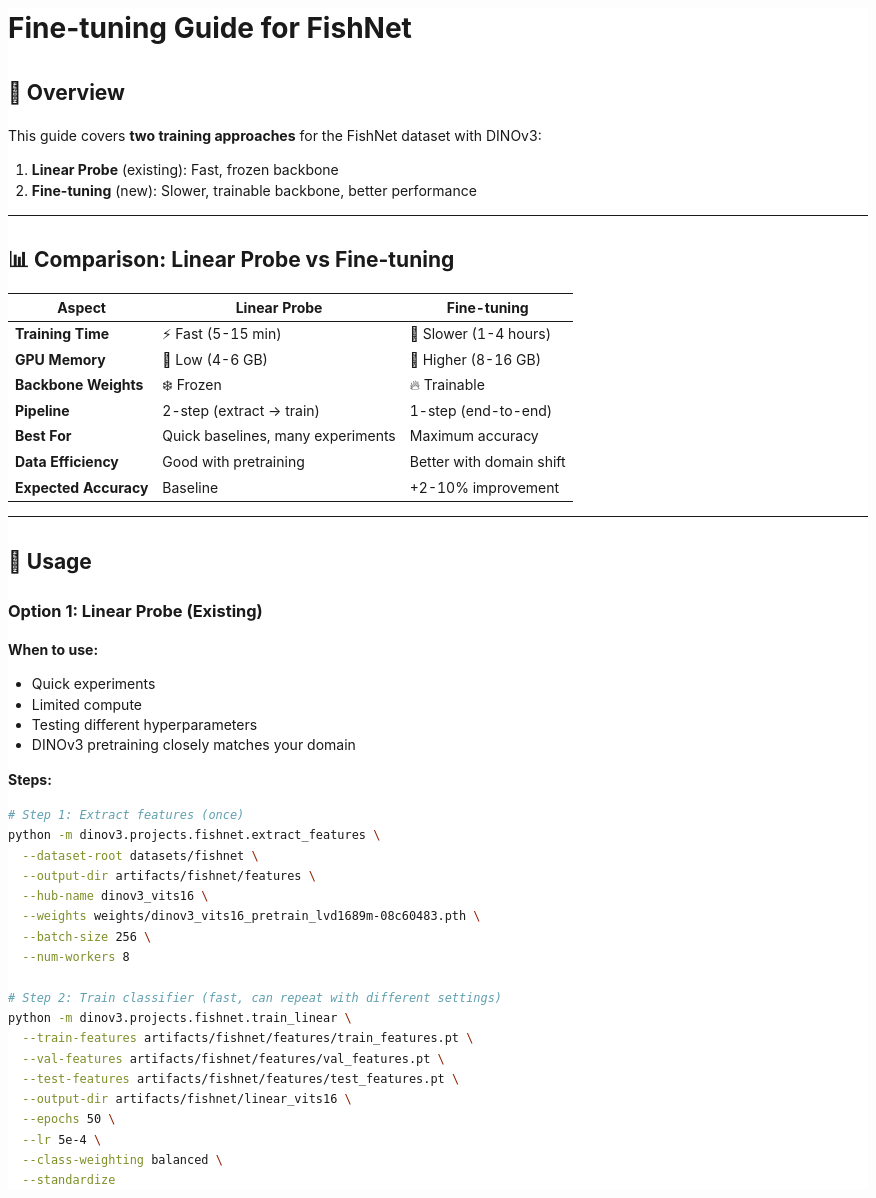 # Fine-tuning Guide for FishNet

## 🎯 Overview

This guide covers **two training approaches** for the FishNet dataset with DINOv3:

1. **Linear Probe** (existing): Fast, frozen backbone
2. **Fine-tuning** (new): Slower, trainable backbone, better performance

---

## 📊 Comparison: Linear Probe vs Fine-tuning

| Aspect | Linear Probe | Fine-tuning |
|--------|--------------|-------------|
| **Training Time** | ⚡ Fast (5-15 min) | 🐢 Slower (1-4 hours) |
| **GPU Memory** | 💾 Low (4-6 GB) | 💾 Higher (8-16 GB) |
| **Backbone Weights** | ❄️ Frozen | 🔥 Trainable |
| **Pipeline** | 2-step (extract → train) | 1-step (end-to-end) |
| **Best For** | Quick baselines, many experiments | Maximum accuracy |
| **Data Efficiency** | Good with pretraining | Better with domain shift |
| **Expected Accuracy** | Baseline | +2-10% improvement |

---

## 🚀 Usage

### Option 1: Linear Probe (Existing)

**When to use:**
- Quick experiments
- Limited compute
- Testing different hyperparameters
- DINOv3 pretraining closely matches your domain

**Steps:**

```bash
# Step 1: Extract features (once)
python -m dinov3.projects.fishnet.extract_features \
  --dataset-root datasets/fishnet \
  --output-dir artifacts/fishnet/features \
  --hub-name dinov3_vits16 \
  --weights weights/dinov3_vits16_pretrain_lvd1689m-08c60483.pth \
  --batch-size 256 \
  --num-workers 8

# Step 2: Train classifier (fast, can repeat with different settings)
python -m dinov3.projects.fishnet.train_linear \
  --train-features artifacts/fishnet/features/train_features.pt \
  --val-features artifacts/fishnet/features/val_features.pt \
  --test-features artifacts/fishnet/features/test_features.pt \
  --output-dir artifacts/fishnet/linear_vits16 \
  --epochs 50 \
  --lr 5e-4 \
  --class-weighting balanced \
  --standardize
```
